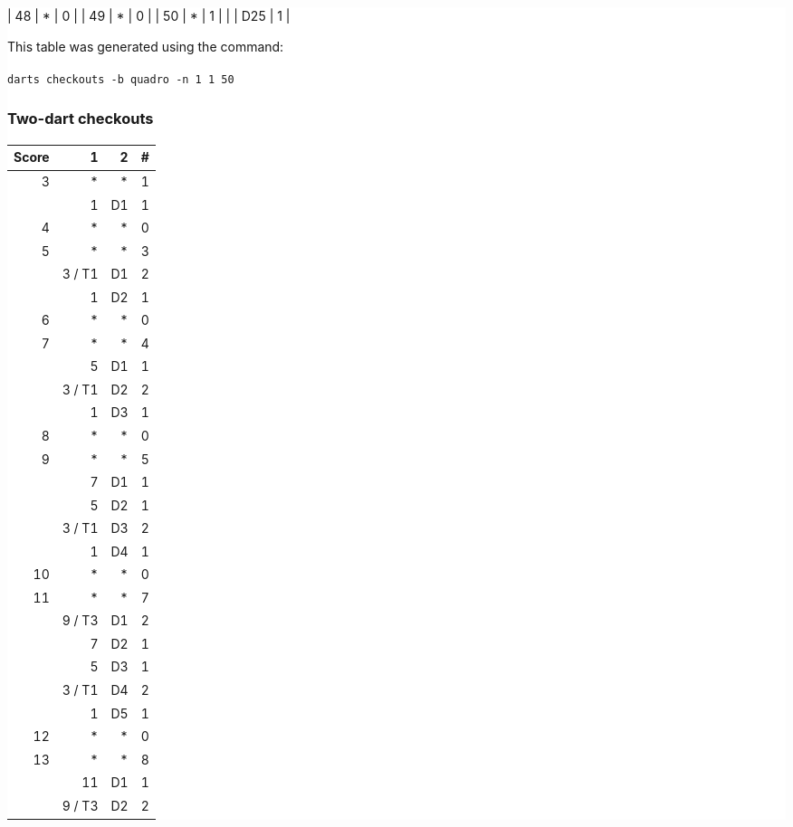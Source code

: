 |    48 |   * | 0 |
|    49 |   * | 0 |
|    50 |   * | 1 |
|       | D25 | 1 |

This table was generated using the command:

```shell
darts checkouts -b quadro -n 1 1 50
```

### Two-dart checkouts

| Score |                 1 |   2 |  # |
|------:|------------------:|----:|---:|
|     3 |                 * |   * |  1 |
|       |                 1 |  D1 |  1 |
|     4 |                 * |   * |  0 |
|     5 |                 * |   * |  3 |
|       |            3 / T1 |  D1 |  2 |
|       |                 1 |  D2 |  1 |
|     6 |                 * |   * |  0 |
|     7 |                 * |   * |  4 |
|       |                 5 |  D1 |  1 |
|       |            3 / T1 |  D2 |  2 |
|       |                 1 |  D3 |  1 |
|     8 |                 * |   * |  0 |
|     9 |                 * |   * |  5 |
|       |                 7 |  D1 |  1 |
|       |                 5 |  D2 |  1 |
|       |            3 / T1 |  D3 |  2 |
|       |                 1 |  D4 |  1 |
|    10 |                 * |   * |  0 |
|    11 |                 * |   * |  7 |
|       |            9 / T3 |  D1 |  2 |
|       |                 7 |  D2 |  1 |
|       |                 5 |  D3 |  1 |
|       |            3 / T1 |  D4 |  2 |
|       |                 1 |  D5 |  1 |
|    12 |                 * |   * |  0 |
|    13 |                 * |   * |  8 |
|       |                11 |  D1 |  1 |
|       |            9 / T3 |  D2 |  2 |